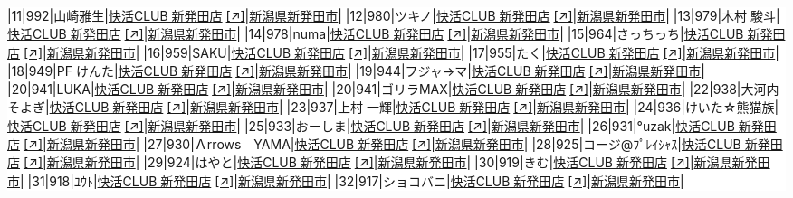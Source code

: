 |11|992|<span class="rank-name-dl">山崎雅生</span>|<a href="/darts/rank/shops/bb0971ce1f59c467774c926eb736cb5a.html">快活CLUB 新発田店</a> <a href="https://search.dartslive.com/jp/shop/bb0971ce1f59c467774c926eb736cb5a">[↗]</a>|<a href="/darts/rank/新潟県/新発田市">新潟県新発田市</a>|
|12|980|<span class="rank-name-dl">ツキノ</span>|<a href="/darts/rank/shops/bb0971ce1f59c467774c926eb736cb5a.html">快活CLUB 新発田店</a> <a href="https://search.dartslive.com/jp/shop/bb0971ce1f59c467774c926eb736cb5a">[↗]</a>|<a href="/darts/rank/新潟県/新発田市">新潟県新発田市</a>|
|13|979|<span class="rank-name-dl">木村 駿斗</span>|<a href="/darts/rank/shops/bb0971ce1f59c467774c926eb736cb5a.html">快活CLUB 新発田店</a> <a href="https://search.dartslive.com/jp/shop/bb0971ce1f59c467774c926eb736cb5a">[↗]</a>|<a href="/darts/rank/新潟県/新発田市">新潟県新発田市</a>|
|14|978|<span class="rank-name-dl">numa</span>|<a href="/darts/rank/shops/bb0971ce1f59c467774c926eb736cb5a.html">快活CLUB 新発田店</a> <a href="https://search.dartslive.com/jp/shop/bb0971ce1f59c467774c926eb736cb5a">[↗]</a>|<a href="/darts/rank/新潟県/新発田市">新潟県新発田市</a>|
|15|964|<span class="rank-name-dl">さっちっち</span>|<a href="/darts/rank/shops/bb0971ce1f59c467774c926eb736cb5a.html">快活CLUB 新発田店</a> <a href="https://search.dartslive.com/jp/shop/bb0971ce1f59c467774c926eb736cb5a">[↗]</a>|<a href="/darts/rank/新潟県/新発田市">新潟県新発田市</a>|
|16|959|<span class="rank-name-dl">SAKU</span>|<a href="/darts/rank/shops/bb0971ce1f59c467774c926eb736cb5a.html">快活CLUB 新発田店</a> <a href="https://search.dartslive.com/jp/shop/bb0971ce1f59c467774c926eb736cb5a">[↗]</a>|<a href="/darts/rank/新潟県/新発田市">新潟県新発田市</a>|
|17|955|<span class="rank-name-dl">たく</span>|<a href="/darts/rank/shops/bb0971ce1f59c467774c926eb736cb5a.html">快活CLUB 新発田店</a> <a href="https://search.dartslive.com/jp/shop/bb0971ce1f59c467774c926eb736cb5a">[↗]</a>|<a href="/darts/rank/新潟県/新発田市">新潟県新発田市</a>|
|18|949|<span class="rank-name-dl">PF けんた</span>|<a href="/darts/rank/shops/bb0971ce1f59c467774c926eb736cb5a.html">快活CLUB 新発田店</a> <a href="https://search.dartslive.com/jp/shop/bb0971ce1f59c467774c926eb736cb5a">[↗]</a>|<a href="/darts/rank/新潟県/新発田市">新潟県新発田市</a>|
|19|944|<span class="rank-name-dl">フジャ→マ</span>|<a href="/darts/rank/shops/bb0971ce1f59c467774c926eb736cb5a.html">快活CLUB 新発田店</a> <a href="https://search.dartslive.com/jp/shop/bb0971ce1f59c467774c926eb736cb5a">[↗]</a>|<a href="/darts/rank/新潟県/新発田市">新潟県新発田市</a>|
|20|941|<span class="rank-name-dl">LUKA</span>|<a href="/darts/rank/shops/bb0971ce1f59c467774c926eb736cb5a.html">快活CLUB 新発田店</a> <a href="https://search.dartslive.com/jp/shop/bb0971ce1f59c467774c926eb736cb5a">[↗]</a>|<a href="/darts/rank/新潟県/新発田市">新潟県新発田市</a>|
|20|941|<span class="rank-name-dl">ゴリラMAX</span>|<a href="/darts/rank/shops/bb0971ce1f59c467774c926eb736cb5a.html">快活CLUB 新発田店</a> <a href="https://search.dartslive.com/jp/shop/bb0971ce1f59c467774c926eb736cb5a">[↗]</a>|<a href="/darts/rank/新潟県/新発田市">新潟県新発田市</a>|
|22|938|<span class="rank-name-dl">大河内そよぎ</span>|<a href="/darts/rank/shops/bb0971ce1f59c467774c926eb736cb5a.html">快活CLUB 新発田店</a> <a href="https://search.dartslive.com/jp/shop/bb0971ce1f59c467774c926eb736cb5a">[↗]</a>|<a href="/darts/rank/新潟県/新発田市">新潟県新発田市</a>|
|23|937|<span class="rank-name-dl">上村 一輝</span>|<a href="/darts/rank/shops/bb0971ce1f59c467774c926eb736cb5a.html">快活CLUB 新発田店</a> <a href="https://search.dartslive.com/jp/shop/bb0971ce1f59c467774c926eb736cb5a">[↗]</a>|<a href="/darts/rank/新潟県/新発田市">新潟県新発田市</a>|
|24|936|<span class="rank-name-dl">けいた☆熊猫族</span>|<a href="/darts/rank/shops/bb0971ce1f59c467774c926eb736cb5a.html">快活CLUB 新発田店</a> <a href="https://search.dartslive.com/jp/shop/bb0971ce1f59c467774c926eb736cb5a">[↗]</a>|<a href="/darts/rank/新潟県/新発田市">新潟県新発田市</a>|
|25|933|<span class="rank-name-dl">おーしま</span>|<a href="/darts/rank/shops/bb0971ce1f59c467774c926eb736cb5a.html">快活CLUB 新発田店</a> <a href="https://search.dartslive.com/jp/shop/bb0971ce1f59c467774c926eb736cb5a">[↗]</a>|<a href="/darts/rank/新潟県/新発田市">新潟県新発田市</a>|
|26|931|<span class="rank-name-dl">°uzak</span>|<a href="/darts/rank/shops/bb0971ce1f59c467774c926eb736cb5a.html">快活CLUB 新発田店</a> <a href="https://search.dartslive.com/jp/shop/bb0971ce1f59c467774c926eb736cb5a">[↗]</a>|<a href="/darts/rank/新潟県/新発田市">新潟県新発田市</a>|
|27|930|<span class="rank-name-dl">Ａrrows　YAMA</span>|<a href="/darts/rank/shops/bb0971ce1f59c467774c926eb736cb5a.html">快活CLUB 新発田店</a> <a href="https://search.dartslive.com/jp/shop/bb0971ce1f59c467774c926eb736cb5a">[↗]</a>|<a href="/darts/rank/新潟県/新発田市">新潟県新発田市</a>|
|28|925|<span class="rank-name-dl">コージ@ﾌﾟﾚｲｼｬｽ</span>|<a href="/darts/rank/shops/bb0971ce1f59c467774c926eb736cb5a.html">快活CLUB 新発田店</a> <a href="https://search.dartslive.com/jp/shop/bb0971ce1f59c467774c926eb736cb5a">[↗]</a>|<a href="/darts/rank/新潟県/新発田市">新潟県新発田市</a>|
|29|924|<span class="rank-name-dl">はやと</span>|<a href="/darts/rank/shops/bb0971ce1f59c467774c926eb736cb5a.html">快活CLUB 新発田店</a> <a href="https://search.dartslive.com/jp/shop/bb0971ce1f59c467774c926eb736cb5a">[↗]</a>|<a href="/darts/rank/新潟県/新発田市">新潟県新発田市</a>|
|30|919|<span class="rank-name-dl">きむ</span>|<a href="/darts/rank/shops/bb0971ce1f59c467774c926eb736cb5a.html">快活CLUB 新発田店</a> <a href="https://search.dartslive.com/jp/shop/bb0971ce1f59c467774c926eb736cb5a">[↗]</a>|<a href="/darts/rank/新潟県/新発田市">新潟県新発田市</a>|
|31|918|<span class="rank-name-dl">ﾕｳﾄ</span>|<a href="/darts/rank/shops/bb0971ce1f59c467774c926eb736cb5a.html">快活CLUB 新発田店</a> <a href="https://search.dartslive.com/jp/shop/bb0971ce1f59c467774c926eb736cb5a">[↗]</a>|<a href="/darts/rank/新潟県/新発田市">新潟県新発田市</a>|
|32|917|<span class="rank-name-dl">ショコバニ</span>|<a href="/darts/rank/shops/bb0971ce1f59c467774c926eb736cb5a.html">快活CLUB 新発田店</a> <a href="https://search.dartslive.com/jp/shop/bb0971ce1f59c467774c926eb736cb5a">[↗]</a>|<a href="/darts/rank/新潟県/新発田市">新潟県新発田市</a>|